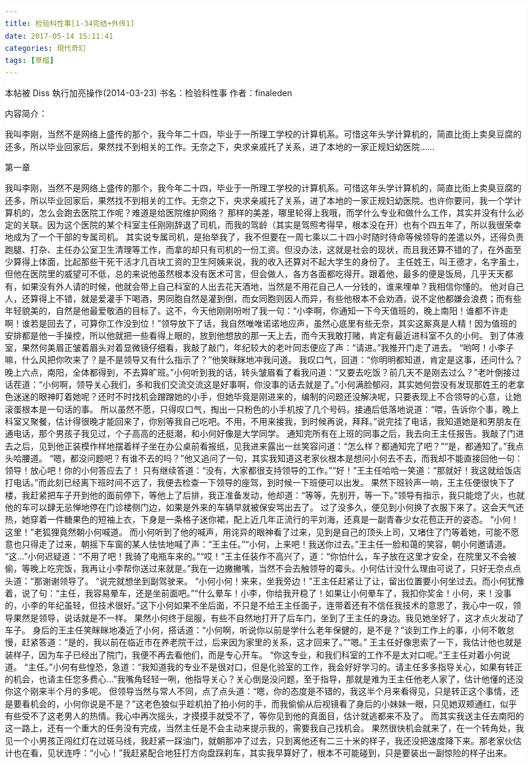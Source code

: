 ```yaml
---
title: 检验科性事[1-34完结+外传1]
date: 2017-05-14 15:11:41
categories: 現代奇幻
tags: [草榴]
---
```

本帖被 Diss 執行加亮操作(2014-03-23)
书名：检验科性事
作者：finaleden


内容简介：

我叫李刚，当然不是网络上盛传的那个，我今年二十四，毕业于一所理工学校的计算机系。可惜这年头学计算机的，简直比街上卖臭豆腐的还多，所以毕业回家后，果然找不到相关的工作。无奈之下，央求亲戚托了关系，进了本地的一家正规妇幼医院……


第一章

我叫李刚，当然不是网络上盛传的那个，我今年二十四，毕业于一所理工学校的计算机系。可惜这年头学计算机的，简直比街上卖臭豆腐的还多，所以毕业回家后，果然找不到相关的工作。无奈之下，央求亲戚托了关系，进了本地的一家正规妇幼医院。也许你要问，我一个学计算机的，怎么会跑去医院工作呢？难道是给医院维护网络？
那样的美差，哪里轮得上我哦，而学什么专业和做什么工作，其实并没有什么必定的关联。因为这个医院的某个科室主任刚刚辞退了司机，而我的驾龄（其实是驾照考得早，根本没在开）也有个四五年了，所以我很荣幸地成为了一个干部的专属司机。
其实说专属司机，是抬举我了，我不但要在一周七乘以二十四小时随时待命等候领导的差遣以外，还得负责跑腿、打杂、主任办公室卫生清理等工作，而拿的却只有司机的一份工资。但没办法，这就是社会的现状，而且我还算不错的了，在外面至少算得上体面，比起那些干死干活才几百块工资的卫生阿姨来说，我的收入还算对不起大学生的身份了。
主任姓王，叫王德才，名字虽土，但他在医院里的威望可不低，总的来说他虽然根本没有医术可言，但会做人，各方各面都吃得开。跟着他，最多的便是饭局，几乎天天都有，如果没有外人请的时候，他就会带上自己科室的人出去花天酒地，当然是不用花自己人一分钱的，谁来埋单？我相信你懂的。
他对自己人，还算得上不错，就是爱灌手下喝酒，男同胞自然是灌到倒，而女同胞则因人而异，有些他根本不会劝酒，说不定他都嫌会浪费；而有些年轻貌美的，自然是他最爱敬酒的目标了。这不，今天他刚刚吩咐了我一句：“小李啊，你通知一下今天值班的，晚上南阳！谁都不许走啊！谁若是回去了，可算你工作没到位！”领导放下了话，我自然唯唯诺诺地应声，虽然心底里有些无奈，其实这厮真是人精！因为值班的安排都是他一手操控，所以他就把一些看得上眼的，放到他想放的那一天上去，而今天我敢打赌，肯定有最近进科室不久的小何。
到了体液室，果然何美眉正皱着眉头对着显微镜仔细看，我敲了敲门，年纪较大的老叶同志便应了声：“请进。”我推开门走了进去。
“哟呵！小李子嘛，什么风把你吹来了？是不是领导又有什么指示了？”他笑眯眯地冲我问道。
我叹口气，回道：“你明明都知道，肯定是这事，还问什么？晚上六点，南阳，全体都得到，不去算旷班。”小何听到我的话，转头皱眉看了看我问道：“又要去吃饭？前几天不是刚去过么？”老叶倒接过话茬道：“小何啊，领导关心我们，多和我们交流交流这是好事啊，你没事的话去就是了。”小何满脸郁闷，其实她何尝没有发现那姓王的老拿色迷迷的眼神盯着她呢？还时不时找机会蹭蹭她的小手，但她毕竟是刚进来的，编制的问题还没解决呢，只要表现上不合领导的心意，让她滚蛋根本是一句话的事。
所以虽然不愿，只得叹口气，掏出一只粉色的小手机按了几个号码，接通后低落地说道：“喂，告诉你个事，晚上科室又聚餐，估计得很晚才能回来了，你别等我自己吃吧。不用，不用来接我，到时候再说，拜拜。”说完挂了电话，我知道她是和男朋友在通电话，那个男孩子我见过，个子高高的还挺潮，和小何好像是大学同学。
通知完所有在上班的同事之后，我去向王主任报告。我敲了门进去之后，见到他正装模作样地摆着样子坐在办公桌前看报纸，见我进来露出一丝笑容问道：“怎么样？都通知完了吧？”“是，都通知了。”我点头哈腰道。
“嗯，都没问题吧？有谁不去的吗？”他又追问了一句，其实我知道这老家伙根本是想问小何去不去，而我却不能直接回他一句：领导！放心吧！你的小何答应去了！
只有继续答道：“没有，大家都很支持领导的工作。”“好！”王主任哈哈一笑道：“那就好！我这就给饭店打电话。”而此刻已经离下班时间不远了，我便去检查一下领导的座驾，到时候一下班便可以出发。
果然下班铃声一响，王主任便很快下了楼，我赶紧把车子开到他的面前停下，等他上了后排，我正准备发动，他却道：“等等，先别开，等一下。”领导有指示，我只能熄了火，也就他的车可以肆无忌惮地停在门诊楼侧门边，如果是外来的车辆早就被保安骂出去了。
过了没多久，便见到小何换了衣服下来了。这会天气还热，她穿着一件糖果色的短袖上衣，下身是一条格子迷你裙，配上近几年正流行的平刘海，还真是一副青春少女花苞正开的姿态。
“小何！这里！”老狐狸竟然朝小何喊道。
而小何听到了他的喊声，用诧异的眼神看了过来，见到是自己的顶头上司，又堵住了门等着她，可能不愿意也只得走了过来，朝摇下车窗的某人怯怯地喊了声：“王主任。”“小何，上来吧！我送你过去。”王主任一脸和蔼的笑容，朝小何邀请道。
“这…”小何迟疑道：“不用了吧！我骑了电瓶车来的。”“哎！”王主任装作不高兴了，道：“你怕什么，车子放在这里才安全，在院里又不会被偷，等晚上吃完饭，我再让小李帮你送过来就是。”我在一边撇撇嘴，当然不会去触领导的霉头。小何估计没什么理由可说了，只好无奈点点头道：“那谢谢领导了。
“说完就想坐到副驾驶来。
“小何小何！来来，坐我旁边！”王主任赶紧让了让，留出位置要小何坐过去。而小何犹豫着，说了句：“主任，我容易晕车，还是坐前面吧。”“什么晕车！小李，你给我开稳了！如果让小何晕车了，我扣你奖金！小何，来！没事的，小李的年纪虽轻，但技术很好。”这下小何如果不坐后面，不只是不给王主任面子，连带着还有不信任我技术的意思了，我心中一叹，领导果然是领导，说话就是不一样。
果然小何终于屈服，有些不自然地打开了后车门，坐到了王主任的身边。我见她坐好了，这才点火发动了车子。
身后的王主任笑眯眯地凑近了小何，搭话道：“小何啊，听说你以前是学什么老年保健的，是不是？”谈到工作上的事，小何不敢怠慢，赶紧答道：“是的，我以前在临近市在养老院干过，后来因为家里的关系，这才回来了。”“嗯。”
王主任好像思索了一下，我估计他也就是装样子，因为车子已经出了院门，我便不再去看他们，而是专心开车。
“你这专业，和我们科室的工作不是太对口呢。”王主任对着小何说道。
“主任。”小何有些惶恐，急道：“我知道我的专业不是很对口，但是化验室的工作，我会好好学习的。请主任多多指导关心，如果有转正的机会，也请主任您多费心…”我嘴角轻轻一咧，他指导关心？关心倒是没问题，至于指导，那就是难为王主任他老人家了，估计他懂的还没你这个刚来半个月的多呢。
但领导当然与常人不同，点了点头道：“嗯，你的态度是不错的，我这半个月来看得见，只是转正这个事情，还是要看机会的，小何你说是不是？”这老色狼似乎趁机拍了拍小何的手，而我偷偷从后视镜看了身后的小妹妹一眼，只见她双颊通红，似乎有些受不了这老男人的热情。我心中再次摇头，才摸摸手就受不了，等你见到他的真面目，估计就逃都来不及了。
而其实我送主任去南阳的这一路上，还有一个重大的任务没有完成，当然主任是不会主动来提示我的，需要我自己找机会。
果然很快机会就来了，在一个转角处，我见一个小男孩正闯红灯在过斑马线，我赶紧一踩油门，就朝那冲了过去，只到离他还有二三十米的样子，我还没把速度降下来。那老家伙估计也在看，见状连呼：“小心！”我赶紧配合地狂打方向盘踩刹车，其实我早算好了，根本不可能碰到，只是要装出一副惊险的样子出来。